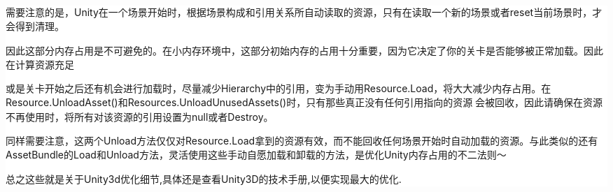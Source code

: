 需要注意的是，Unity在一个场景开始时，根据场景构成和引用关系所自动读取的资源，只有在读取一个新的场景或者reset当前场景时，才会得到清理。

  


因此这部分内存占用是不可避免的。在小内存环境中，这部分初始内存的占用十分重要，因为它决定了你的关卡是否能够被正常加载。因此在计算资源充足

  


或是关卡开始之后还有机会进行加载时，尽量减少Hierarchy中的引用，变为手动用Resource.Load，将大大减少内存占用。在 Resource.UnloadAsset()和Resources.UnloadUnusedAssets()时，只有那些真正没有任何引用指向的资源 会被回收，因此请确保在资源不再使用时，将所有对该资源的引用设置为null或者Destroy。

  


同样需要注意，这两个Unload方法仅仅对Resource.Load拿到的资源有效，而不能回收任何场景开始时自动加载的资源。与此类似的还有 AssetBundle的Load和Unload方法，灵活使用这些手动自愿加载和卸载的方法，是优化Unity内存占用的不二法则～

  


总之这些就是关于Unity3d优化细节,具体还是查看Unity3D的技术手册,以便实现最大的优化.

  

